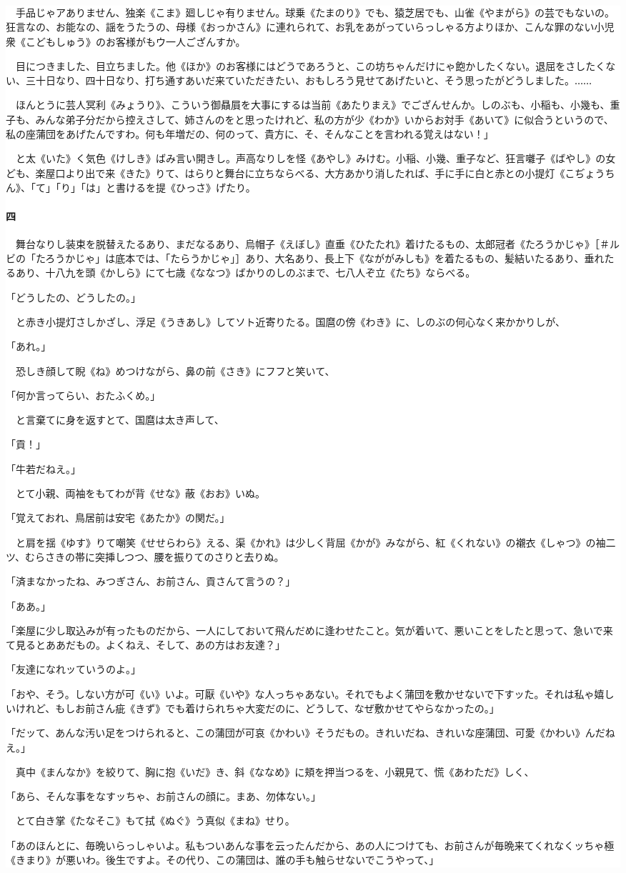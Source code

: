 　手品じゃアありません、独楽《こま》廻しじゃ有りません。球乗《たまのり》でも、猿芝居でも、山雀《やまがら》の芸でもないの。狂言なの、お能なの、謡をうたうの、母様《おっかさん》に連れられて、お乳をあがっていらっしゃる方よりほか、こんな罪のない小児衆《こどもしゅう》のお客様がもウ一人ござんすか。

　目につきました、目立ちました。他《ほか》のお客様にはどうであろうと、この坊ちゃんだけにゃ飽かしたくない。退屈をさしたくない、三十日なり、四十日なり、打ち通すあいだ来ていただきたい、おもしろう見せてあげたいと、そう思ったがどうしました。……

　ほんとうに芸人冥利《みょうり》、こういう御贔屓を大事にするは当前《あたりまえ》でござんせんか。しのぶも、小稲も、小幾も、重子も、みんな弟子分だから控えさして、姉さんのをと思ったけれど、私の方が少《わか》いからお対手《あいて》に似合うというので、私の座蒲団をあげたんですわ。何も年増だの、何のって、貴方に、そ、そんなことを言われる覚えはない！」

　と太《いた》く気色《けしき》ばみ言い開きし。声高なりしを怪《あやし》みけむ。小稲、小幾、重子など、狂言囃子《ばやし》の女ども、楽屋口より出で来《きた》りて、はらりと舞台に立ちならべる、大方あかり消したれば、手に手に白と赤との小提灯《こぢょうちん》、「て」「り」「は」と書けるを提《ひっさ》げたり。



#### 四




　舞台なりし装束を脱替えたるあり、まだなるあり、烏帽子《えぼし》直垂《ひたたれ》着けたるもの、太郎冠者《たろうかじゃ》［＃ルビの「たろうかじゃ」は底本では、「たらうかじゃ」］あり、大名あり、長上下《なががみしも》を着たるもの、髪結いたるあり、垂れたるあり、十八九を頭《かしら》にて七歳《ななつ》ばかりのしのぶまで、七八人ぞ立《たち》ならべる。

「どうしたの、どうしたの。」

　と赤き小提灯さしかざし、浮足《うきあし》してソト近寄りたる。国麿の傍《わき》に、しのぶの何心なく来かかりしが、

「あれ。」

　恐しき顔して睨《ね》めつけながら、鼻の前《さき》にフフと笑いて、

「何か言ってらい、おたふくめ。」

　と言棄てに身を返すとて、国麿は太き声して、

「貢！」

「牛若だねえ。」

　とて小親、両袖をもてわが背《せな》蔽《おお》いぬ。

「覚えておれ、鳥居前は安宅《あたか》の関だ。」

　と肩を揺《ゆす》りて嘲笑《せせらわら》える、渠《かれ》は少しく背屈《かが》みながら、紅《くれない》の襯衣《しゃつ》の袖二ツ、むらさきの帯に突挿しつつ、腰を振りてのさりと去りぬ。

「済まなかったね、みつぎさん、お前さん、貢さんて言うの？」

「ああ。」

「楽屋に少し取込みが有ったものだから、一人にしておいて飛んだめに逢わせたこと。気が着いて、悪いことをしたと思って、急いで来て見るとああだもの。よくねえ、そして、あの方はお友達？」

「友達になれッていうのよ。」

「おや、そう。しない方が可《い》いよ。可厭《いや》な人っちゃあない。それでもよく蒲団を敷かせないで下すッた。それは私ゃ嬉しいけれど、もしお前さん疵《きず》でも着けられちゃ大変だのに、どうして、なぜ敷かせてやらなかったの。」

「だッて、あんな汚い足をつけられると、この蒲団が可哀《かわい》そうだもの。きれいだね、きれいな座蒲団、可愛《かわい》んだねえ。」

　真中《まんなか》を絞りて、胸に抱《いだ》き、斜《ななめ》に頬を押当つるを、小親見て、慌《あわただ》しく、

「あら、そんな事をなすッちゃ、お前さんの顔に。まあ、勿体ない。」

　とて白き掌《たなそこ》もて拭《ぬぐ》う真似《まね》せり。

「あのほんとに、毎晩いらっしゃいよ。私もついあんな事を云ったんだから、あの人につけても、お前さんが毎晩来てくれなくッちゃ極《きまり》が悪いわ。後生ですよ。その代り、この蒲団は、誰の手も触らせないでこうやって、」
